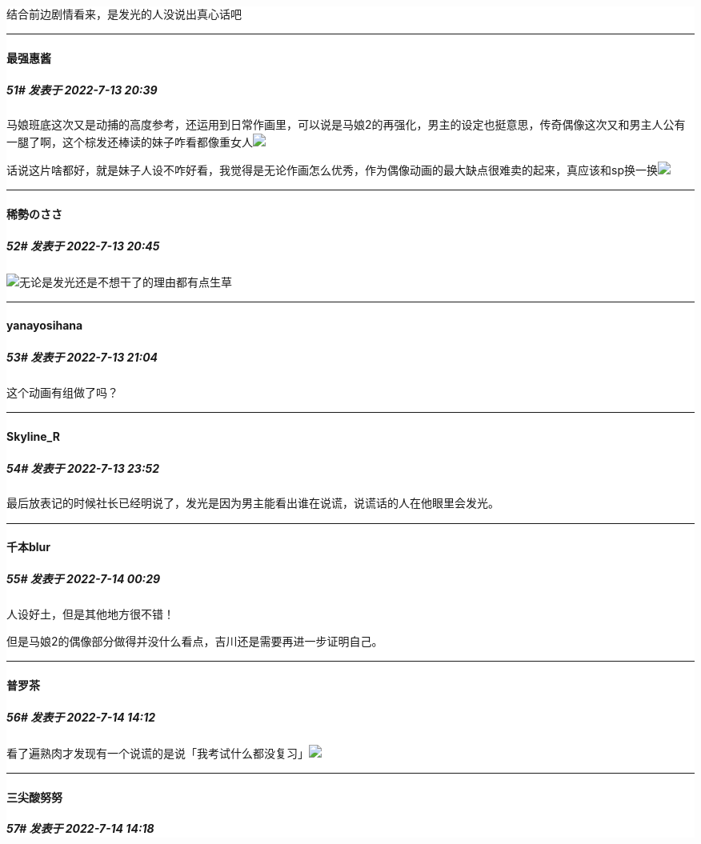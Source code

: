 结合前边剧情看来，是发光的人没说出真心话吧

*****

####  最强惠酱  
##### 51#       发表于 2022-7-13 20:39

马娘班底这次又是动捕的高度参考，还运用到日常作画里，可以说是马娘2的再强化，男主的设定也挺意思，传奇偶像这次又和男主人公有一腿了啊，这个棕发还棒读的妹子咋看都像重女人<img src="https://static.saraba1st.com/image/smiley/face2017/068.png" referrerpolicy="no-referrer">

话说这片啥都好，就是妹子人设不咋好看，我觉得是无论作画怎么优秀，作为偶像动画的最大缺点很难卖的起来，真应该和sp换一换<img src="https://static.saraba1st.com/image/smiley/face2017/066.png" referrerpolicy="no-referrer">

*****

####  稀勢のささ  
##### 52#       发表于 2022-7-13 20:45

<img src="https://static.saraba1st.com/image/smiley/face2017/018.png" referrerpolicy="no-referrer">无论是发光还是不想干了的理由都有点生草

*****

####  yanayosihana  
##### 53#       发表于 2022-7-13 21:04

这个动画有组做了吗？

*****

####  Skyline_R  
##### 54#       发表于 2022-7-13 23:52

最后放表记的时候社长已经明说了，发光是因为男主能看出谁在说谎，说谎话的人在他眼里会发光。

*****

####  千本blur  
##### 55#       发表于 2022-7-14 00:29

人设好土，但是其他地方很不错！

但是马娘2的偶像部分做得并没什么看点，吉川还是需要再进一步证明自己。

*****

####  普罗茶  
##### 56#       发表于 2022-7-14 14:12

看了遍熟肉才发现有一个说谎的是说「我考试什么都没复习」<img src="https://static.saraba1st.com/image/smiley/face2017/037.png" referrerpolicy="no-referrer">

*****

####  三尖酸努努  
##### 57#       发表于 2022-7-14 14:18
